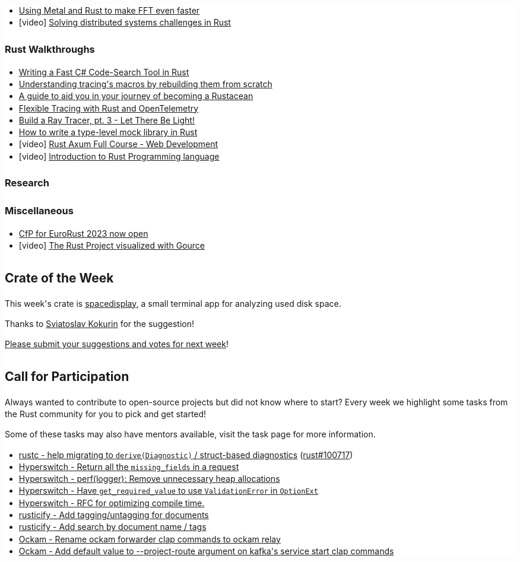 * [Using Metal and Rust to make FFT even faster](https://www.notamonadtutorial.com/using-metal-and-rust-to-make-fft-even-faster/)
* [video] [Solving distributed systems challenges in Rust](https://www.youtube.com/watch?v=gboGyccRVXI)

### Rust Walkthroughs
* [Writing a Fast C# Code-Search Tool in Rust](https://johnaustin.io/articles/2022/blazing-fast-structural-search-for-c-sharp-in-rust)
* [Understanding tracing's macros by rebuilding them from scratch](https://dietcode.io/p/tracing-macros)
* [A guide to aid you in your journey of becoming a Rustacean](https://rust-lang.guide/)
* [Flexible Tracing with Rust and OpenTelemetry](https://broch.tech/posts/rust-tracing-opentelemetry/)
* [Build a Ray Tracer, pt. 3 - Let There Be Light!](https://www.superperfundo.dev/articles/ray-tracer-part3)
* [How to write a type-level mock library in Rust](https://audunhalland.github.io/blog/how-to-write-a-type-level-mock-library-in-rust/)
* [video] [Rust Axum Full Course - Web Development](https://www.youtube.com/watch?v=XZtlD_m59sM)
* [video] [Introduction to Rust Programming language](https://www.youtube.com/watch?v=9ziaSnqL8RY)

### Research

### Miscellaneous
* [CfP for EuroRust 2023 now open](https://www.papercall.io/eurorust-2023)
* [video] [The Rust Project visualized with Gource](https://www.youtube.com/watch?v=Ds0Psk1YmOc)

## Crate of the Week

This week's crate is [spacedisplay](https://github.com/funbiscuit/spacedisplay-rs), a small terminal app for analyzing used disk space.

Thanks to [Sviatoslav Kokurin](https://users.rust-lang.org/t/crate-of-the-week/2704/1183) for the suggestion!

[Please submit your suggestions and votes for next week][submit_crate]!

[submit_crate]: https://users.rust-lang.org/t/crate-of-the-week/2704

## Call for Participation

Always wanted to contribute to open-source projects but did not know where to start?
Every week we highlight some tasks from the Rust community for you to pick and get started!

Some of these tasks may also have mentors available, visit the task page for more information.




* [rustc - help migrating to `derive(Diagnostic)` / struct-based diagnostics](https://rust-lang.zulipchat.com/#narrow/stream/328238-RustcContributor.3A.3Anew/topic/Diagnostics.20Translation) ([rust#100717](https://github.com/rust-lang/rust/issues/100717))
* [Hyperswitch - Return all the `missing_fields` in a request](https://github.com/juspay/hyperswitch/issues/451)
* [Hyperswitch - perf(logger): Remove unnecessary heap allocations](https://github.com/juspay/hyperswitch/issues/117)
* [Hyperswitch - Have `get_required_value` to use `ValidationError` in `OptionExt`](https://github.com/juspay/hyperswitch/issues/860)
* [Hyperswitch - RFC for optimizing compile time.](https://github.com/juspay/hyperswitch/issues/809)
* [rusticify - Add tagging/untagging for documents](https://github.com/StaffEngineer/rusticify/issues/6)
* [rusticify - Add search by document name / tags](https://github.com/StaffEngineer/rusticify/issues/7)
* [Ockam - Rename ockam forwarder clap commands to ockam relay](https://github.com/build-trust/ockam/issues/4609)
* [Ockam - Add default value to --project-route argument on kafka's service start clap commands](https://github.com/build-trust/ockam/issues/4615)

[guidelines]: https://users.rust-lang.org/t/twir-call-for-participation/4821
[merged]: https://github.com/search?q=is%3Apr+org%3Arust-lang+is%3Amerged+merged%3A2023-04-03..2023-04-10
[calendar]: https://www.google.com/calendar/embed?src=apd9vmbc22egenmtu5l6c5jbfc%40group.calendar.google.com
[community]: mailto:community-team@rust-lang.org
